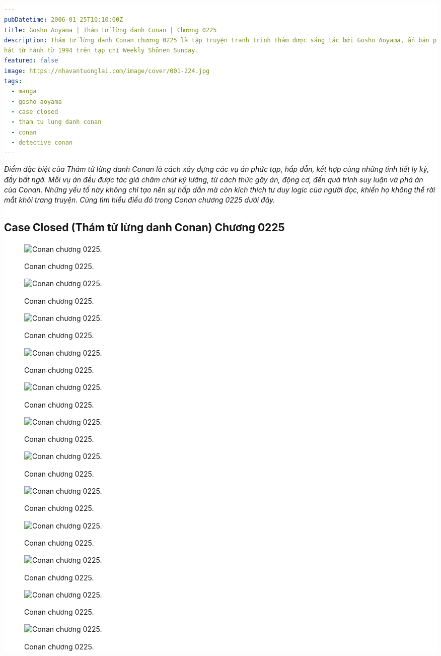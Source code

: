 ```yaml
---
pubDatetime: 2006-01-25T10:10:00Z
title: Gosho Aoyama | Thám tử lừng danh Conan | Chương 0225
description: Thám tử lừng danh Conan chương 0225 là tập truyện tranh trinh thám được sáng tác bởi Gosho Aoyama, ấn bản phát từ hành từ 1994 trên tạp chí Weekly Shōnen Sunday.
featured: false
image: https://nhavantuonglai.com/image/cover/001-224.jpg
tags:
  - manga
  - gosho aoyama
  - case closed
  - tham tu lung danh conan
  - conan
  - detective conan
---
```


_Điểm đặc biệt của Thám tử lừng danh Conan là cách xây dựng các vụ án phức tạp, hấp dẫn, kết hợp cùng những tình tiết ly kỳ, đầy bất ngờ. Mỗi vụ án đều được tác giả chăm chút kỹ lưỡng, từ cách thức gây án, động cơ, đến quá trình suy luận và phá án của Conan. Những yếu tố này không chỉ tạo nên sự hấp dẫn mà còn kích thích tư duy logic của người đọc, khiến họ không thể rời mắt khỏi trang truyện. Cùng tìm hiểu điều đó trong Conan chương 0225 dưới đây._

## Case Closed (Thám tử lừng danh Conan) Chương 0225

<figure><img src="https://nhavantuonglai.blog/manga/gosho-aoyama/case-closed/0225-01.jpg" alt="Conan chương 0225." title="Conan chương 0225." height=100% width=100%><figcaption></p>Conan chương 0225.</p></figcaption></figure>

<figure><img src="https://nhavantuonglai.blog/manga/gosho-aoyama/case-closed/0225-02.jpg" alt="Conan chương 0225." title="Conan chương 0225." height=100% width=100%><figcaption></p>Conan chương 0225.</p></figcaption></figure>

<figure><img src="https://nhavantuonglai.blog/manga/gosho-aoyama/case-closed/0225-03.jpg" alt="Conan chương 0225." title="Conan chương 0225." height=100% width=100%><figcaption></p>Conan chương 0225.</p></figcaption></figure>

<figure><img src="https://nhavantuonglai.blog/manga/gosho-aoyama/case-closed/0225-04.jpg" alt="Conan chương 0225." title="Conan chương 0225." height=100% width=100%><figcaption></p>Conan chương 0225.</p></figcaption></figure>

<figure><img src="https://nhavantuonglai.blog/manga/gosho-aoyama/case-closed/0225-05.jpg" alt="Conan chương 0225." title="Conan chương 0225." height=100% width=100%><figcaption></p>Conan chương 0225.</p></figcaption></figure>

<figure><img src="https://nhavantuonglai.blog/manga/gosho-aoyama/case-closed/0225-06.jpg" alt="Conan chương 0225." title="Conan chương 0225." height=100% width=100%><figcaption></p>Conan chương 0225.</p></figcaption></figure>

<figure><img src="https://nhavantuonglai.blog/manga/gosho-aoyama/case-closed/0225-07.jpg" alt="Conan chương 0225." title="Conan chương 0225." height=100% width=100%><figcaption></p>Conan chương 0225.</p></figcaption></figure>

<figure><img src="https://nhavantuonglai.blog/manga/gosho-aoyama/case-closed/0225-08.jpg" alt="Conan chương 0225." title="Conan chương 0225." height=100% width=100%><figcaption></p>Conan chương 0225.</p></figcaption></figure>

<figure><img src="https://nhavantuonglai.blog/manga/gosho-aoyama/case-closed/0225-09.jpg" alt="Conan chương 0225." title="Conan chương 0225." height=100% width=100%><figcaption></p>Conan chương 0225.</p></figcaption></figure>

<figure><img src="https://nhavantuonglai.blog/manga/gosho-aoyama/case-closed/0225-10.jpg" alt="Conan chương 0225." title="Conan chương 0225." height=100% width=100%><figcaption></p>Conan chương 0225.</p></figcaption></figure>

<figure><img src="https://nhavantuonglai.blog/manga/gosho-aoyama/case-closed/0225-11.jpg" alt="Conan chương 0225." title="Conan chương 0225." height=100% width=100%><figcaption></p>Conan chương 0225.</p></figcaption></figure>

<figure><img src="https://nhavantuonglai.blog/manga/gosho-aoyama/case-closed/0225-12.jpg" alt="Conan chương 0225." title="Conan chương 0225." height=100% width=100%><figcaption></p>Conan chương 0225.</p></figcaption></figure>
